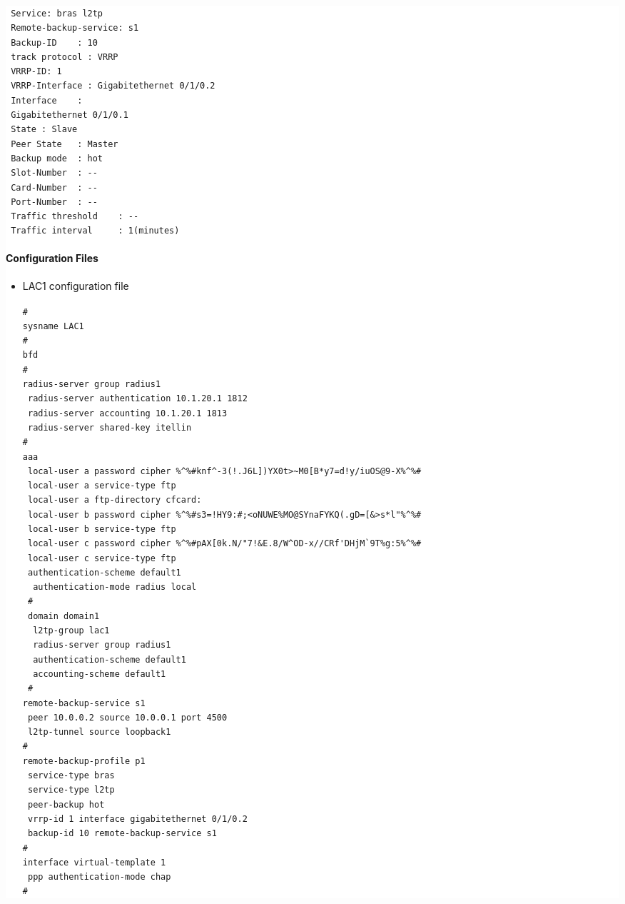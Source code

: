    ```
    Service: bras l2tp
    Remote-backup-service: s1
    Backup-ID    : 10
    track protocol : VRRP
    VRRP-ID: 1
    VRRP-Interface : Gigabitethernet 0/1/0.2
    Interface    :
    Gigabitethernet 0/1/0.1
    State : Slave
    Peer State   : Master
    Backup mode  : hot
    Slot-Number  : --
    Card-Number  : --
    Port-Number  : --
    Traffic threshold    : --
    Traffic interval     : 1(minutes)
   ```

#### Configuration Files

* LAC1 configuration file
  
  ```
  #
  sysname LAC1
  #
  bfd
  #
  radius-server group radius1
   radius-server authentication 10.1.20.1 1812
   radius-server accounting 10.1.20.1 1813
   radius-server shared-key itellin
  # 
  aaa 
   local-user a password cipher %^%#knf^-3(!.J6L])YX0t>~M0[B*y7=d!y/iuOS@9-X%^%#   
   local-user a service-type ftp    
   local-user a ftp-directory cfcard: 
   local-user b password cipher %^%#s3=!HY9:#;<oNUWE%MO@SYnaFYKQ(.gD=[&>s*l"%^%#   
   local-user b service-type ftp    
   local-user c password cipher %^%#pAX[0k.N/"7!&E.8/W^OD-x//CRf'DHjM`9T%g:5%^%#   
   local-user c service-type ftp 
   authentication-scheme default1   
    authentication-mode radius local   
   #
   domain domain1    
    l2tp-group lac1
    radius-server group radius1
    authentication-scheme default1
    accounting-scheme default1
   # 
  remote-backup-service s1
   peer 10.0.0.2 source 10.0.0.1 port 4500
   l2tp-tunnel source loopback1
  #
  remote-backup-profile p1
   service-type bras
   service-type l2tp
   peer-backup hot
   vrrp-id 1 interface gigabitethernet 0/1/0.2
   backup-id 10 remote-backup-service s1
  #
  interface virtual-template 1
   ppp authentication-mode chap      
  #   
  ```